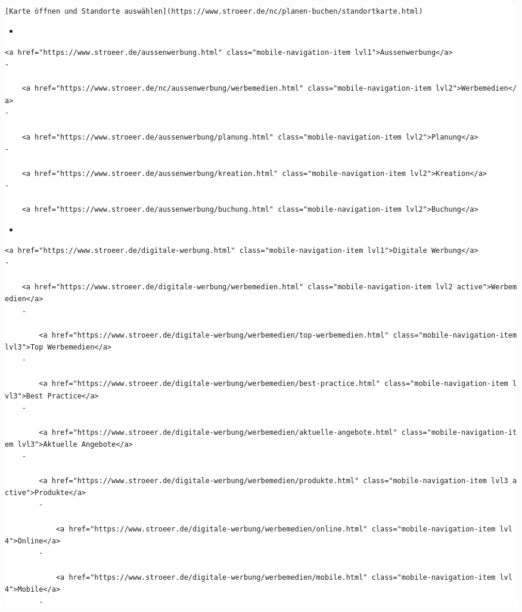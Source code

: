     [Karte öffnen und Standorte auswählen](https://www.stroeer.de/nc/planen-buchen/standortkarte.html)



-   

    <a href="https://www.stroeer.de/aussenwerbung.html" class="mobile-navigation-item lvl1">Aussenwerbung</a>
    -   

        <a href="https://www.stroeer.de/nc/aussenwerbung/werbemedien.html" class="mobile-navigation-item lvl2">Werbemedien</a>
    -   

        <a href="https://www.stroeer.de/aussenwerbung/planung.html" class="mobile-navigation-item lvl2">Planung</a>
    -   

        <a href="https://www.stroeer.de/aussenwerbung/kreation.html" class="mobile-navigation-item lvl2">Kreation</a>
    -   

        <a href="https://www.stroeer.de/aussenwerbung/buchung.html" class="mobile-navigation-item lvl2">Buchung</a>

-   

    <a href="https://www.stroeer.de/digitale-werbung.html" class="mobile-navigation-item lvl1">Digitale Werbung</a>
    -   

        <a href="https://www.stroeer.de/digitale-werbung/werbemedien.html" class="mobile-navigation-item lvl2 active">Werbemedien</a>
        -   

            <a href="https://www.stroeer.de/digitale-werbung/werbemedien/top-werbemedien.html" class="mobile-navigation-item lvl3">Top Werbemedien</a>
        -   

            <a href="https://www.stroeer.de/digitale-werbung/werbemedien/best-practice.html" class="mobile-navigation-item lvl3">Best Practice</a>
        -   

            <a href="https://www.stroeer.de/digitale-werbung/werbemedien/aktuelle-angebote.html" class="mobile-navigation-item lvl3">Aktuelle Angebote</a>
        -   

            <a href="https://www.stroeer.de/digitale-werbung/werbemedien/produkte.html" class="mobile-navigation-item lvl3 active">Produkte</a>
            -   

                <a href="https://www.stroeer.de/digitale-werbung/werbemedien/online.html" class="mobile-navigation-item lvl4">Online</a>
            -   

                <a href="https://www.stroeer.de/digitale-werbung/werbemedien/mobile.html" class="mobile-navigation-item lvl4">Mobile</a>
            -   
